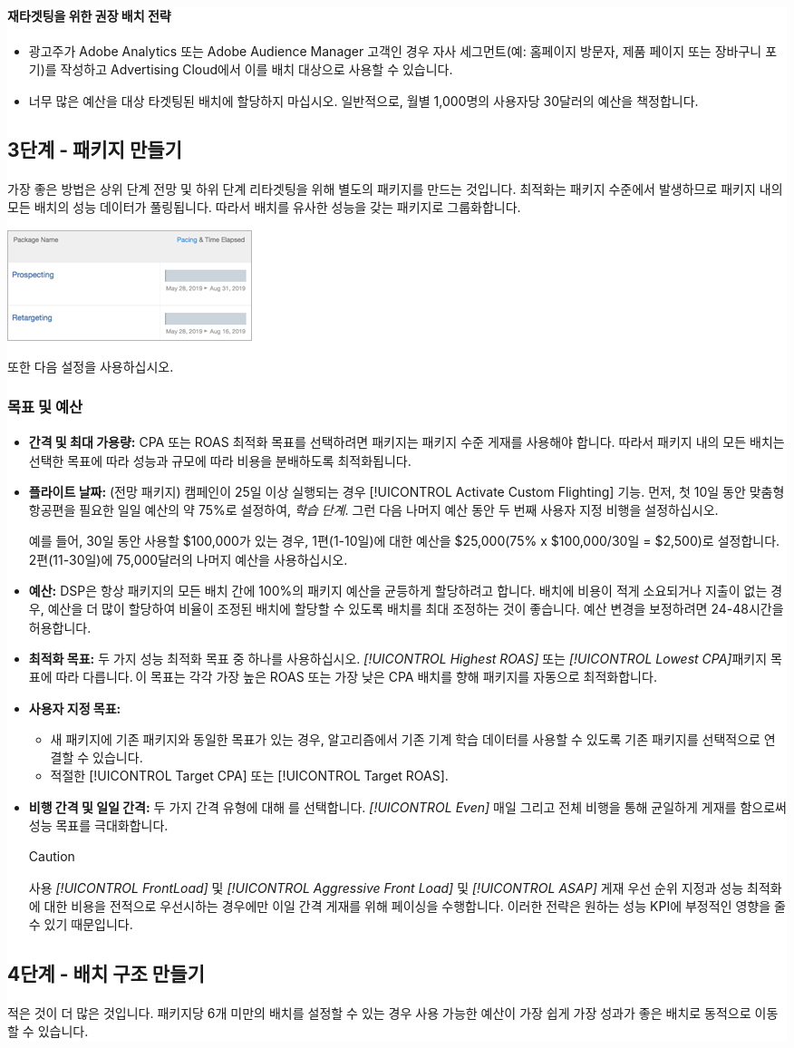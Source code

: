 #### 재타겟팅을 위한 권장 배치 전략

* 광고주가 Adobe Analytics 또는 Adobe Audience Manager 고객인 경우 자사 세그먼트(예: 홈페이지 방문자, 제품 페이지 또는 장바구니 포기)를 작성하고 Advertising Cloud에서 이를 배치 대상으로 사용할 수 있습니다.

* 너무 많은 예산을 대상 타겟팅된 배치에 할당하지 마십시오. 일반적으로, 월별 1,000명의 사용자당 30달러의 예산을 책정합니다.

## 3단계 - 패키지 만들기

가장 좋은 방법은 상위 단계 전망 및 하위 단계 리타겟팅을 위해 별도의 패키지를 만드는 것입니다. 최적화는 패키지 수준에서 발생하므로 패키지 내의 모든 배치의 성능 데이터가 풀링됩니다. 따라서 배치를 유사한 성능을 갖는 패키지로 그룹화합니다.

![예측 및 재타겟팅을 위한 별도의 패키지 예](/help/dsp/assets/p-r.png)

또한 다음 설정을 사용하십시오.

### 목표 및 예산

* **간격 및 최대 가용량:** CPA 또는 ROAS 최적화 목표를 선택하려면 패키지는 패키지 수준 게재를 사용해야 합니다. 따라서 패키지 내의 모든 배치는 선택한 목표에 따라 성능과 규모에 따라 비용을 분배하도록 최적화됩니다.

* **플라이트 날짜:** (전망 패키지) 캠페인이 25일 이상 실행되는 경우 [!UICONTROL Activate Custom Flighting] 기능. 먼저, 첫 10일 동안 맞춤형 항공편을 필요한 일일 예산의 약 75%로 설정하여, *학습 단계*. 그런 다음 나머지 예산 동안 두 번째 사용자 지정 비행을 설정하십시오.

   예를 들어, 30일 동안 사용할 $100,000가 있는 경우, 1편(1-10일)에 대한 예산을 $25,000(75% x $100,000/30일 = $2,500)로 설정합니다. 2편(11-30일)에 75,000달러의 나머지 예산을 사용하십시오.

* **예산:** DSP은 항상 패키지의 모든 배치 간에 100%의 패키지 예산을 균등하게 할당하려고 합니다. 배치에 비용이 적게 소요되거나 지출이 없는 경우, 예산을 더 많이 할당하여 비율이 조정된 배치에 할당할 수 있도록 배치를 최대 조정하는 것이 좋습니다. 예산 변경을 보정하려면 24-48시간을 허용합니다.

* **최적화 목표:** 두 가지 성능 최적화 목표 중 하나를 사용하십시오. *[!UICONTROL Highest ROAS]* 또는 *[!UICONTROL Lowest CPA]*&#x200B;패키지 목표에 따라 다릅니다. 이 목표는 각각 가장 높은 ROAS 또는 가장 낮은 CPA 배치를 향해 패키지를 자동으로 최적화합니다.

* **사용자 지정 목표:**
   * 새 패키지에 기존 패키지와 동일한 목표가 있는 경우, 알고리즘에서 기존 기계 학습 데이터를 사용할 수 있도록 기존 패키지를 선택적으로 연결할 수 있습니다.
   * 적절한 [!UICONTROL Target CPA] 또는 [!UICONTROL Target ROAS].

* **비행 간격 및 일일 간격:** 두 가지 간격 유형에 대해 를 선택합니다. *[!UICONTROL Even]* 매일 그리고 전체 비행을 통해 균일하게 게재를 함으로써 성능 목표를 극대화합니다.

   >[!CAUTION]
   >
   >사용 *[!UICONTROL FrontLoad]* 및 *[!UICONTROL Aggressive Front Load]* 및 *[!UICONTROL ASAP]* 게재 우선 순위 지정과 성능 최적화에 대한 비용을 전적으로 우선시하는 경우에만 이일 간격 게재를 위해 페이싱을 수행합니다. 이러한 전략은 원하는 성능 KPI에 부정적인 영향을 줄 수 있기 때문입니다.

## 4단계 - 배치 구조 만들기

적은 것이 더 많은 것입니다. 패키지당 6개 미만의 배치를 설정할 수 있는 경우 사용 가능한 예산이 가장 쉽게 가장 성과가 좋은 배치로 동적으로 이동할 수 있습니다.
